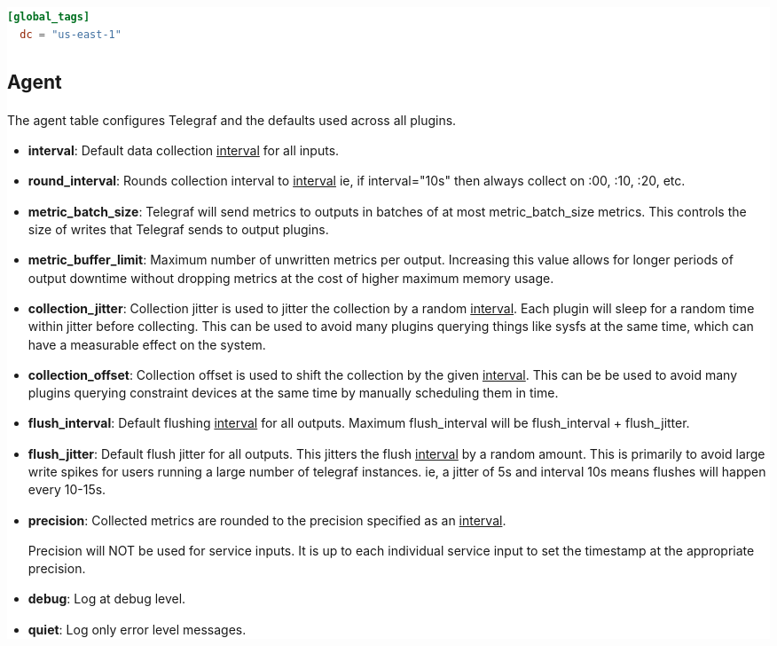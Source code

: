 ```toml
[global_tags]
  dc = "us-east-1"
```

## Agent

The agent table configures Telegraf and the defaults used across all plugins.

- **interval**: Default data collection [interval][] for all inputs.

- **round_interval**: Rounds collection interval to [interval][]
  ie, if interval="10s" then always collect on :00, :10, :20, etc.

- **metric_batch_size**:
  Telegraf will send metrics to outputs in batches of at most
  metric_batch_size metrics.
  This controls the size of writes that Telegraf sends to output plugins.

- **metric_buffer_limit**:
  Maximum number of unwritten metrics per output.  Increasing this value
  allows for longer periods of output downtime without dropping metrics at the
  cost of higher maximum memory usage.

- **collection_jitter**:
  Collection jitter is used to jitter the collection by a random [interval][].
  Each plugin will sleep for a random time within jitter before collecting.
  This can be used to avoid many plugins querying things like sysfs at the
  same time, which can have a measurable effect on the system.

- **collection_offset**:
  Collection offset is used to shift the collection by the given [interval][].
  This can be be used to avoid many plugins querying constraint devices
  at the same time by manually scheduling them in time.

- **flush_interval**:
  Default flushing [interval][] for all outputs. Maximum flush_interval will be
  flush_interval + flush_jitter.

- **flush_jitter**:
  Default flush jitter for all outputs. This jitters the flush [interval][]
  by a random amount. This is primarily to avoid large write spikes for users
  running a large number of telegraf instances. ie, a jitter of 5s and interval
  10s means flushes will happen every 10-15s.

- **precision**:
  Collected metrics are rounded to the precision specified as an [interval][].

  Precision will NOT be used for service inputs. It is up to each individual
  service input to set the timestamp at the appropriate precision.

- **debug**:
  Log at debug level.

- **quiet**:
  Log only error level messages.


[CEL intro]: https://codelabs.developers.google.com/codelabs/cel-go
[CEL lang]: https://github.com/google/cel-spec/blob/master/doc/langdef.md
[CEL ext]: https://github.com/google/cel-go/tree/master/ext#readme
[TOML]: https://github.com/toml-lang/toml#toml
[global tags]: #global-tags
[interval]: #intervals
[agent]: #agent
[plugins]: #plugins
[inputs]: #input-plugins
[outputs]: #output-plugins
[processors]: #processor-plugins
[aggregators]: #aggregator-plugins
[metric filtering]: #metric-filtering
[TLS]: /docs/TLS.md
[glob pattern]: https://github.com/gobwas/glob#syntax
[flags]: /docs/COMMANDS_AND_FLAGS.md